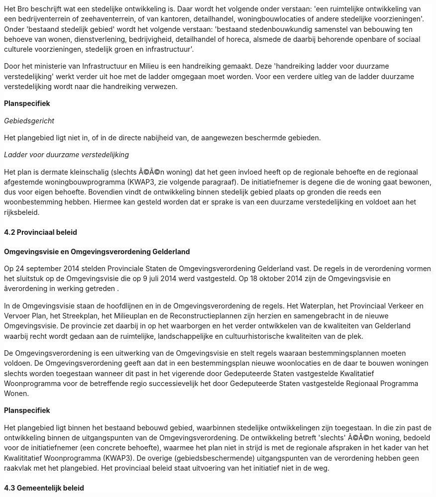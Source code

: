 Het Bro beschrijft wat een stedelijke ontwikkeling is. Daar wordt het volgende onder verstaan: 'een ruimtelijke ontwikkeling van een bedrijventerrein of zeehaventerrein, of van kantoren, detailhandel, woningbouwlocaties of andere stedelijke voorzieningen'. Onder 'bestaand stedelijk gebied' wordt het volgende verstaan: 'bestaand stedenbouwkundig samenstel van bebouwing ten behoeve van wonen, dienstverlening, bedrijvigheid, detailhandel of horeca, alsmede de daarbij behorende openbare of sociaal culturele voorzieningen, stedelijk groen en infrastructuur'.

Door het ministerie van Infrastructuur en Milieu is een handreiking gemaakt. Deze 'handreiking ladder voor duurzame verstedelijking' werkt verder uit hoe met de ladder omgegaan moet worden. Voor een verdere uitleg van de ladder duurzame verstedelijking wordt naar die handreiking verwezen.

**Planspecifiek**

*Gebiedsgericht*

Het plangebied ligt niet in, of in de directe nabijheid van, de aangewezen beschermde gebieden.

*Ladder voor duurzame verstedelijking*

Het plan is dermate kleinschalig (slechts Ã©Ã©n woning) dat het geen invloed heeft op de regionale behoefte en de regionaal afgestemde woningbouwprogramma (KWAP3, zie volgende paragraaf). De initiatiefnemer is degene die de woning gaat bewonen, dus voor eigen behoefte. Bovendien vindt de ontwikkeling binnen stedelijk gebied plaats op gronden die reeds een woonbestemming hebben. Hiermee kan gesteld worden dat er sprake is van een duurzame verstedelijking en voldoet aan het rijksbeleid.

#### 4\.2 Provinciaal beleid

**Omgevingsvisie en Omgevingsverordening Gelderland**

Op 24 september 2014 stelden Provinciale Staten de Omgevingsverordening Gelderland vast. De regels in de verordening vormen het sluitstuk op de Omgevingsvisie die op 9 juli 2014 werd vastgesteld. Op 18 oktober 2014 zijn de Omgevingsvisie en âverordening in werking getreden .

In de Omgevingsvisie staan de hoofdlijnen en in de Omgevingsverordening de regels. Het Waterplan, het Provinciaal Verkeer en Vervoer Plan, het Streekplan, het Milieuplan en de Reconstructieplannen zijn herzien en samengebracht in de nieuwe Omgevingsvisie. De provincie zet daarbij in op het waarborgen en het verder ontwikkelen van de kwaliteiten van Gelderland waarbij recht wordt gedaan aan de ruimtelijke, landschappelijke en cultuurhistorische kwaliteiten van de plek.

De Omgevingsverordening is een uitwerking van de Omgevingsvisie en stelt regels waaraan bestemmingsplannen moeten voldoen. De Omgevingsverordening geeft aan dat in een bestemmingsplan nieuwe woonlocaties en de daar te bouwen woningen slechts worden toegestaan wanneer dit past in het vigerende door Gedeputeerde Staten vastgestelde Kwalitatief Woonprogramma voor de betreffende regio successievelijk het door Gedeputeerde Staten vastgestelde Regionaal Programma Wonen.

**Planspecifiek**

Het plangebied ligt binnen het bestaand bebouwd gebied, waarbinnen stedelijke ontwikkelingen zijn toegestaan. In die zin past de ontwikkeling binnen de uitgangspunten van de Omgevingsverordening. De ontwikkeling betreft 'slechts' Ã©Ã©n woning, bedoeld voor de initiatiefnemer (een concrete behoefte), waarmee het plan niet in strijd is met de regionale afspraken in het kader van het Kwalititatief Woonprogramma (KWAP3\). De overige (gebiedsbeschermende) uitgangspunten van de verordening hebben geen raakvlak met het plangebied. Het provinciaal beleid staat uitvoering van het initiatief niet in de weg.

#### 4\.3 Gemeentelijk beleid
